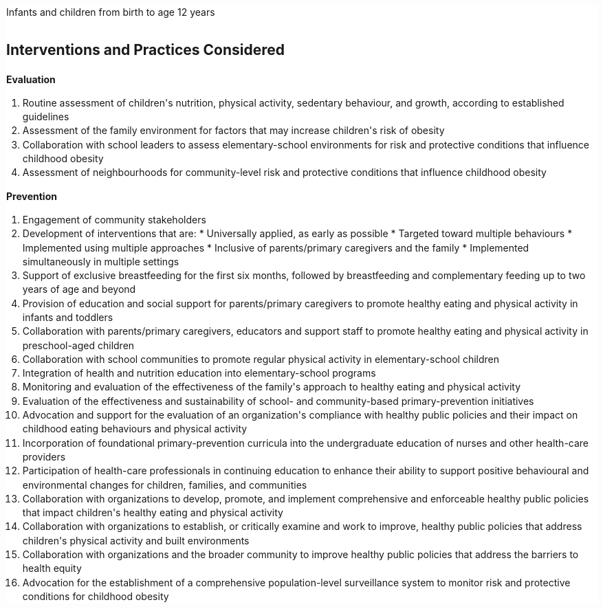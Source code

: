 

Infants and children from birth to age 12 years

## Interventions and Practices Considered



 **Evaluation**

  1. Routine assessment of children's nutrition, physical activity, sedentary behaviour, and growth, according to established guidelines 
  2. Assessment of the family environment for factors that may increase children's risk of obesity 
  3. Collaboration with school leaders to assess elementary-school environments for risk and protective conditions that influence childhood obesity 
  4. Assessment of neighbourhoods for community-level risk and protective conditions that influence childhood obesity 



**Prevention**

  1. Engagement of community stakeholders 
  2. Development of interventions that are: 
    * Universally applied, as early as possible 
    * Targeted toward multiple behaviours 
    * Implemented using multiple approaches 
    * Inclusive of parents/primary caregivers and the family 
    * Implemented simultaneously in multiple settings 
  3. Support of exclusive breastfeeding for the first six months, followed by breastfeeding and complementary feeding up to two years of age and beyond 
  4. Provision of education and social support for parents/primary caregivers to promote healthy eating and physical activity in infants and toddlers 
  5. Collaboration with parents/primary caregivers, educators and support staff to promote healthy eating and physical activity in preschool-aged children 
  6. Collaboration with school communities to promote regular physical activity in elementary-school children 
  7. Integration of health and nutrition education into elementary-school programs 
  8. Monitoring and evaluation of the effectiveness of the family's approach to healthy eating and physical activity 
  9. Evaluation of the effectiveness and sustainability of school- and community-based primary-prevention initiatives 
  10. Advocation and support for the evaluation of an organization's compliance with healthy public policies and their impact on childhood eating behaviours and physical activity 
  11. Incorporation of foundational primary-prevention curricula into the undergraduate education of nurses and other health-care providers 
  12. Participation of health-care professionals in continuing education to enhance their ability to support positive behavioural and environmental changes for children, families, and communities 
  13. Collaboration with organizations to develop, promote, and implement comprehensive and enforceable healthy public policies that impact children's healthy eating and physical activity 
  14. Collaboration with organizations to establish, or critically examine and work to improve, healthy public policies that address children's physical activity and built environments 
  15. Collaboration with organizations and the broader community to improve healthy public policies that address the barriers to health equity 
  16. Advocation for the establishment of a comprehensive population-level surveillance system to monitor risk and protective conditions for childhood obesity 
